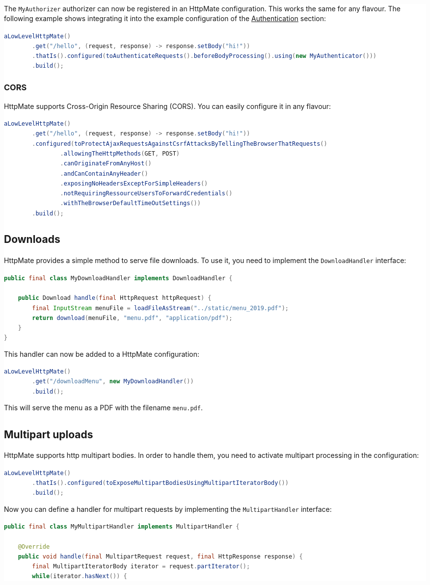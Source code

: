 The `MyAuthorizer` authorizer can now be registered in an HttpMate configuration. This works the same for any flavour. The following
example shows integrating it into the example configuration of the [Authentication](#authentication) section:

```java
aLowLevelHttpMate()
        .get("/hello", (request, response) -> response.setBody("hi!"))
        .thatIs().configured(toAuthenticateRequests().beforeBodyProcessing().using(new MyAuthenticator()))
        .build();
```

### CORS
HttpMate supports Cross-Origin Resource Sharing (CORS). You can easily configure it in any flavour:
```java
aLowLevelHttpMate()
        .get("/hello", (request, response) -> response.setBody("hi!"))
        .configured(toProtectAjaxRequestsAgainstCsrfAttacksByTellingTheBrowserThatRequests()
                .allowingTheHttpMethods(GET, POST)
                .canOriginateFromAnyHost()
                .andCanContainAnyHeader()
                .exposingNoHeadersExceptForSimpleHeaders()
                .notRequiringRessourceUsersToForwardCredentials()
                .withTheBrowserDefaultTimeOutSettings())
        .build();
```

## Downloads
HttpMate provides a simple method to serve file downloads. To use it, you need to implement
the `DownloadHandler` interface:
```java
public final class MyDownloadHandler implements DownloadHandler {
    
    public Download handle(final HttpRequest httpRequest) {
        final InputStream menuFile = loadFileAsStream("../static/menu_2019.pdf");
        return download(menuFile, "menu.pdf", "application/pdf");
    }
}
```
This handler can now be added to a HttpMate configuration:
```java
aLowLevelHttpMate()
        .get("/downloadMenu", new MyDownloadHandler())
        .build();
```
This will serve the menu as a PDF with the filename `menu.pdf`.

## Multipart uploads
HttpMate supports http multipart bodies. In order to handle them, you need to activate
multipart processing in the configuration:
```java
aLowLevelHttpMate()
        .thatIs().configured(toExposeMultipartBodiesUsingMultipartIteratorBody())
        .build();
```
Now you can define a handler for multipart requests by implementing the `MultipartHandler` interface:
```java
public final class MyMultipartHandler implements MultipartHandler {
    
    @Override
    public void handle(final MultipartRequest request, final HttpResponse response) {
        final MultipartIteratorBody iterator = request.partIterator();
        while(iterator.hasNext()) {
```